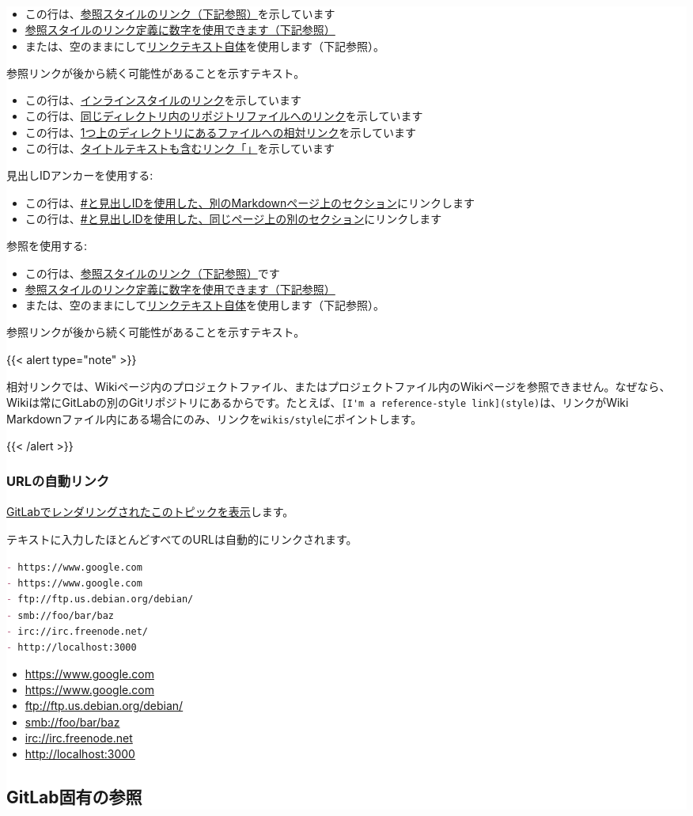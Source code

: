 - この行は、[参照スタイルのリンク（下記参照）][大文字小文字を区別しない、任意の参照テキスト]を示しています
- [参照スタイルのリンク定義に数字を使用できます（下記参照）][1]
- または、空のままにして[リンクテキスト自体][]を使用します（下記参照）。

参照リンクが後から続く可能性があることを示すテキスト。

[大文字小文字を区別しない、任意の参照テキスト]: https://www.mozilla.org/en-US/
[1]: https://slashdot.org
[リンクテキスト自体]: https://about.gitlab.com/
</code></pre>

- この行は、[インラインスタイルのリンク](https://www.google.com)を示しています
- この行は、[同じディレクトリ内のリポジトリファイルへのリンク](permissions.md)を示しています
- この行は、[1つ上のディレクトリにあるファイルへの相対リンク](../_index.md)を示しています
- この行は、[タイトルテキストも含むリンク「」](https://www.google.com "このリンクはGoogleに移動します！")を示しています

見出しIDアンカーを使用する:

- この行は、[\#と見出しIDを使用した、別のMarkdownページ上のセクション](permissions.md#project-members-permissions)にリンクします
- この行は、[\#と見出しIDを使用した、同じページ上の別のセクション](#heading-ids-and-links)にリンクします

参照を使用する:



- この行は、[参照スタイルのリンク（下記参照）](https://www.mozilla.org/en-US/)です
- [参照スタイルのリンク定義に数字を使用できます（下記参照）](https://slashdot.org)
- または、空のままにして[リンクテキスト自体](https://about.gitlab.com/)を使用します（下記参照）。

参照リンクが後から続く可能性があることを示すテキスト。

{{< alert type="note" >}}

相対リンクでは、Wikiページ内のプロジェクトファイル、またはプロジェクトファイル内のWikiページを参照できません。なぜなら、Wikiは常にGitLabの別のGitリポジトリにあるからです。たとえば、`[I'm a reference-style link](style)`は、リンクがWiki Markdownファイル内にある場合にのみ、リンクを`wikis/style`にポイントします。

{{< /alert >}}

### URLの自動リンク

[GitLabでレンダリングされたこのトピックを表示](https://gitlab.com/gitlab-org/gitlab/-/blob/master/doc/user/markdown.md#url-auto-linking)します。

テキストに入力したほとんどすべてのURLは自動的にリンクされます。

```markdown
- https://www.google.com
- https://www.google.com
- ftp://ftp.us.debian.org/debian/
- smb://foo/bar/baz
- irc://irc.freenode.net/
- http://localhost:3000
```

- <https://www.google.com>
- <https://www.google.com>
- <ftp://ftp.us.debian.org/debian/>
- <a href="smb://foo/bar/baz/">smb://foo/bar/baz</a>
- <a href="irc://irc.freenode.net">irc://irc.freenode.net</a>
- <http://localhost:3000>

## GitLab固有の参照


[ロゴ]: img/markdown_logo_v17_11.png "タイトルテキスト"